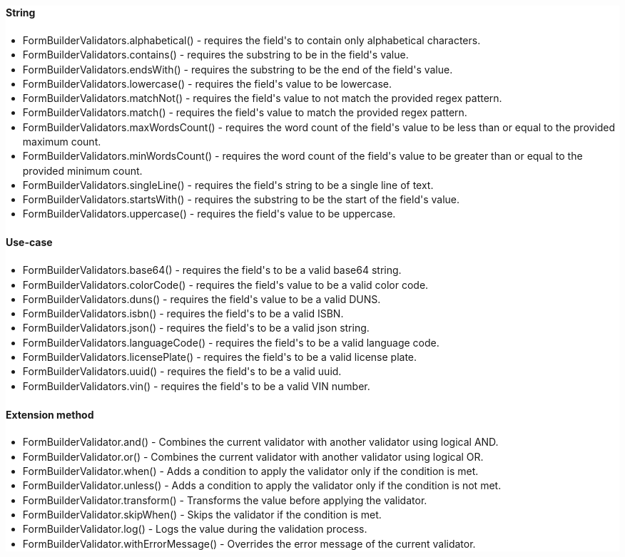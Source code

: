 #### String  
* FormBuilderValidators.alphabetical() - requires the field's to contain only alphabetical characters.  
* FormBuilderValidators.contains() - requires the substring to be in the field's value.  
* FormBuilderValidators.endsWith() - requires the substring to be the end of the field's value.  
* FormBuilderValidators.lowercase() - requires the field's value to be lowercase.  
* FormBuilderValidators.matchNot() - requires the field's value to not match the provided regex pattern.  
* FormBuilderValidators.match() - requires the field's value to match the provided regex pattern.  
* FormBuilderValidators.maxWordsCount() - requires the word count of the field's value to be less than or equal to the provided maximum count.  
* FormBuilderValidators.minWordsCount() - requires the word count of the field's value to be greater than or equal to the provided minimum count.  
* FormBuilderValidators.singleLine() - requires the field's string to be a single line of text.  
* FormBuilderValidators.startsWith() - requires the substring to be the start of the field's value.  
* FormBuilderValidators.uppercase() - requires the field's value to be uppercase.

#### Use-case  
* FormBuilderValidators.base64() - requires the field's to be a valid base64 string.  
* FormBuilderValidators.colorCode() - requires the field's value to be a valid color code.  
* FormBuilderValidators.duns() - requires the field's value to be a valid DUNS.  
* FormBuilderValidators.isbn() - requires the field's to be a valid ISBN.  
* FormBuilderValidators.json() - requires the field's to be a valid json string.  
* FormBuilderValidators.languageCode() - requires the field's to be a valid language code.  
* FormBuilderValidators.licensePlate() - requires the field's to be a valid license plate.  
* FormBuilderValidators.uuid() - requires the field's to be a valid uuid.  
* FormBuilderValidators.vin() - requires the field's to be a valid VIN number.

#### Extension method  
* FormBuilderValidator.and() - Combines the current validator with another validator using logical AND.  
* FormBuilderValidator.or() - Combines the current validator with another validator using logical OR.  
* FormBuilderValidator.when() - Adds a condition to apply the validator only if the condition is met.  
* FormBuilderValidator.unless() - Adds a condition to apply the validator only if the condition is not met.  
* FormBuilderValidator.transform() - Transforms the value before applying the validator.  
* FormBuilderValidator.skipWhen() - Skips the validator if the condition is met.  
* FormBuilderValidator.log() - Logs the value during the validation process.  
* FormBuilderValidator.withErrorMessage() - Overrides the error message of the current validator.  